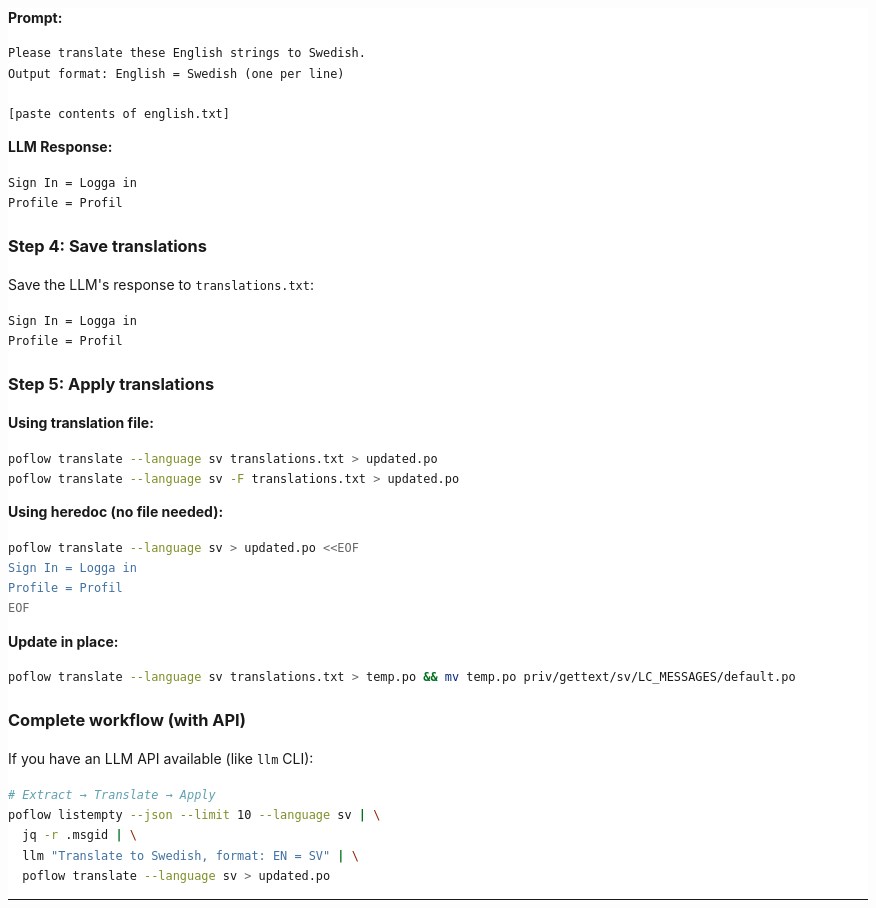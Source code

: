 **Prompt:**
```
Please translate these English strings to Swedish.
Output format: English = Swedish (one per line)

[paste contents of english.txt]
```

**LLM Response:**
```
Sign In = Logga in
Profile = Profil
```

### Step 4: Save translations

Save the LLM's response to `translations.txt`:

```
Sign In = Logga in
Profile = Profil
```

### Step 5: Apply translations

**Using translation file:**
```bash
poflow translate --language sv translations.txt > updated.po
poflow translate --language sv -F translations.txt > updated.po
```

**Using heredoc (no file needed):**
```bash
poflow translate --language sv > updated.po <<EOF
Sign In = Logga in
Profile = Profil
EOF
```

**Update in place:**
```bash
poflow translate --language sv translations.txt > temp.po && mv temp.po priv/gettext/sv/LC_MESSAGES/default.po
```

### Complete workflow (with API)

If you have an LLM API available (like `llm` CLI):

```bash
# Extract → Translate → Apply
poflow listempty --json --limit 10 --language sv | \
  jq -r .msgid | \
  llm "Translate to Swedish, format: EN = SV" | \
  poflow translate --language sv > updated.po
```

---